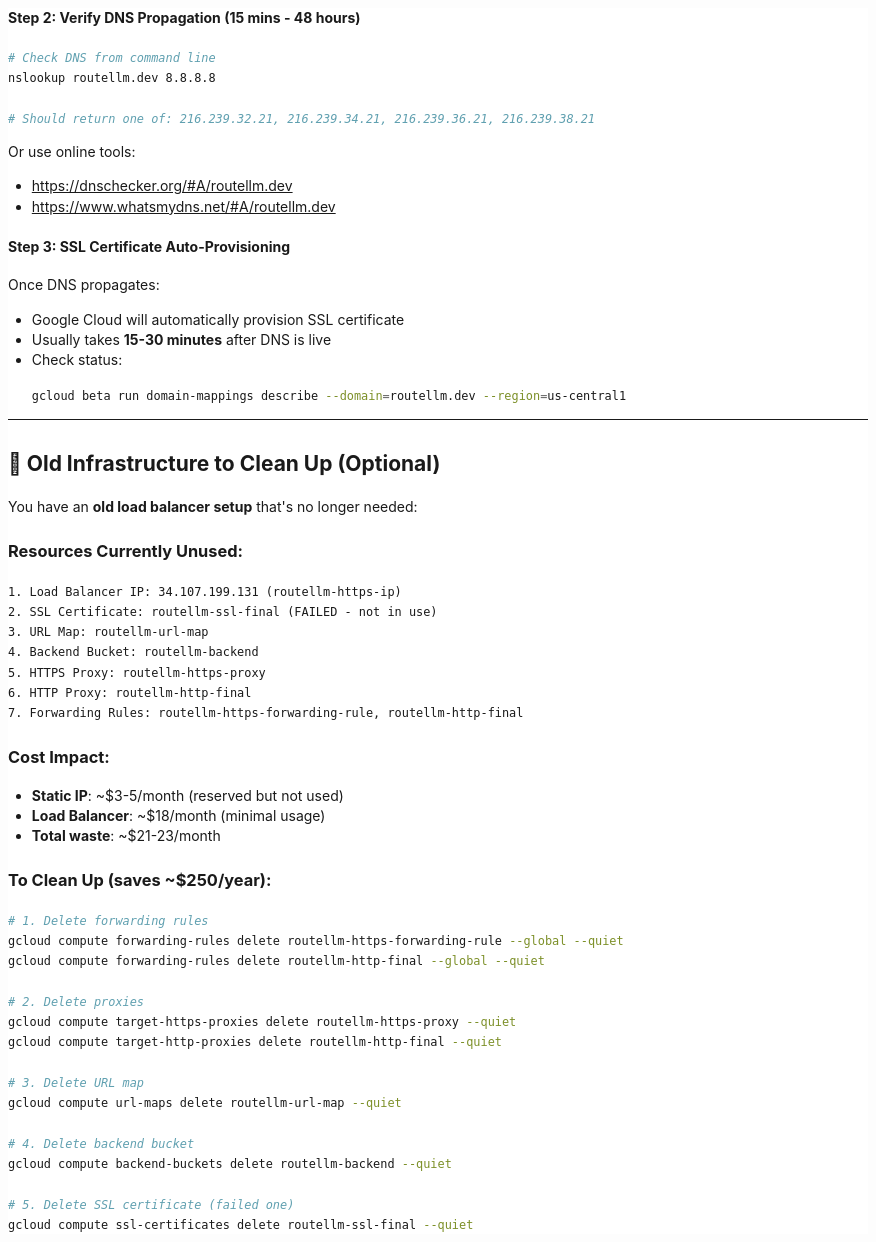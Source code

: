 #### **Step 2: Verify DNS Propagation (15 mins - 48 hours)**

```bash
# Check DNS from command line
nslookup routellm.dev 8.8.8.8

# Should return one of: 216.239.32.21, 216.239.34.21, 216.239.36.21, 216.239.38.21
```

Or use online tools:
- https://dnschecker.org/#A/routellm.dev
- https://www.whatsmydns.net/#A/routellm.dev

#### **Step 3: SSL Certificate Auto-Provisioning**

Once DNS propagates:
- Google Cloud will automatically provision SSL certificate
- Usually takes **15-30 minutes** after DNS is live
- Check status:
  ```bash
  gcloud beta run domain-mappings describe --domain=routellm.dev --region=us-central1
  ```

---

## 🧹 **Old Infrastructure to Clean Up (Optional)**

You have an **old load balancer setup** that's no longer needed:

### **Resources Currently Unused:**
```
1. Load Balancer IP: 34.107.199.131 (routellm-https-ip)
2. SSL Certificate: routellm-ssl-final (FAILED - not in use)
3. URL Map: routellm-url-map
4. Backend Bucket: routellm-backend
5. HTTPS Proxy: routellm-https-proxy
6. HTTP Proxy: routellm-http-final
7. Forwarding Rules: routellm-https-forwarding-rule, routellm-http-final
```

### **Cost Impact:**
- **Static IP**: ~$3-5/month (reserved but not used)
- **Load Balancer**: ~$18/month (minimal usage)
- **Total waste**: ~$21-23/month

### **To Clean Up (saves ~$250/year):**

```bash
# 1. Delete forwarding rules
gcloud compute forwarding-rules delete routellm-https-forwarding-rule --global --quiet
gcloud compute forwarding-rules delete routellm-http-final --global --quiet

# 2. Delete proxies
gcloud compute target-https-proxies delete routellm-https-proxy --quiet
gcloud compute target-http-proxies delete routellm-http-final --quiet

# 3. Delete URL map
gcloud compute url-maps delete routellm-url-map --quiet

# 4. Delete backend bucket
gcloud compute backend-buckets delete routellm-backend --quiet

# 5. Delete SSL certificate (failed one)
gcloud compute ssl-certificates delete routellm-ssl-final --quiet

```